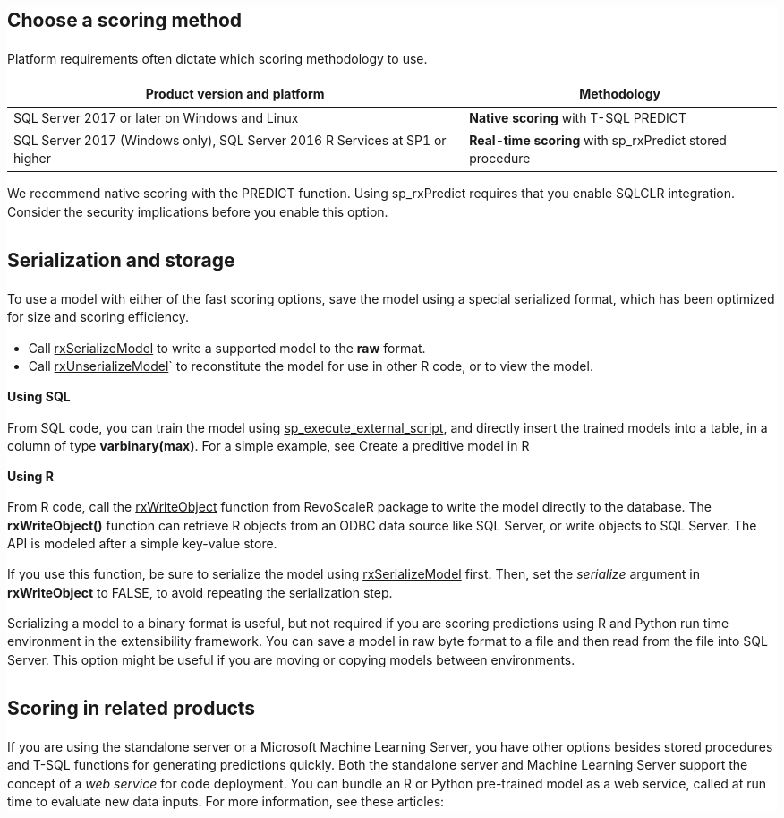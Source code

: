 ## Choose a scoring method

Platform requirements often dictate which scoring methodology to use.

| Product version and platform | Methodology |
|------------------------------|-------------|
| SQL Server 2017 or later on Windows and Linux | **Native scoring** with T-SQL PREDICT |
| SQL Server 2017 (Windows only), SQL Server 2016 R Services at SP1 or higher | **Real-time scoring** with sp\_rxPredict stored procedure |

We recommend native scoring with the PREDICT function. Using sp\_rxPredict requires that you enable SQLCLR integration. Consider the security implications before you enable this option.

## Serialization and storage

To use a model with either of the fast scoring options, save the model using a special serialized format, which has been optimized for size and scoring efficiency.

+ Call [rxSerializeModel](https://docs.microsoft.com/r-server/r-reference/revoscaler/rxserializemodel) to write a supported model to the **raw** format.
+ Call [rxUnserializeModel](https://docs.microsoft.com/r-server/r-reference/revoscaler/rxserializemodel)` to reconstitute the model for use in other R code, or to view the model.

**Using SQL**

From SQL code, you can train the model using [sp_execute_external_script](https://docs.microsoft.com/sql/relational-databases/system-stored-procedures/sp-execute-external-script-transact-sql), and directly insert the trained models into a table, in a column of type **varbinary(max)**. For a simple example, see [Create a preditive model in R](../tutorials/quickstart-r-train-score-model.md)

**Using R**

From R code, call the [rxWriteObject](https://docs.microsoft.com/machine-learning-server/r-reference/revoscaler/rxwriteobject) function from RevoScaleR package to write the model directly to the database. The **rxWriteObject()** function can retrieve R objects from an ODBC data source like SQL Server, or write objects to SQL Server. The API is modeled after a simple key-value store.
  
If you use this function, be sure to serialize the model using [rxSerializeModel](https://docs.microsoft.com/r-server/r-reference/revoscaler/rxserializemodel) first. Then, set the *serialize* argument in **rxWriteObject** to FALSE, to avoid repeating the serialization step.

Serializing a model to a binary format is useful, but not required if you are scoring predictions using R and Python run time environment in the extensibility framework. You can save a model in raw byte format to a file and then read from the file into SQL Server. This option might be useful if you are moving or copying models between environments.

## Scoring in related products

If you are using the [standalone server](r-server-standalone.md) or a [Microsoft Machine Learning Server](https://docs.microsoft.com/machine-learning-server/what-is-machine-learning-server), you have other options besides stored procedures and T-SQL functions for generating predictions quickly. Both the standalone server and Machine Learning Server support the concept of a *web service* for code deployment. You can bundle an R or Python pre-trained model as a web service, called at run time to evaluate new data inputs. For more information, see these articles:
